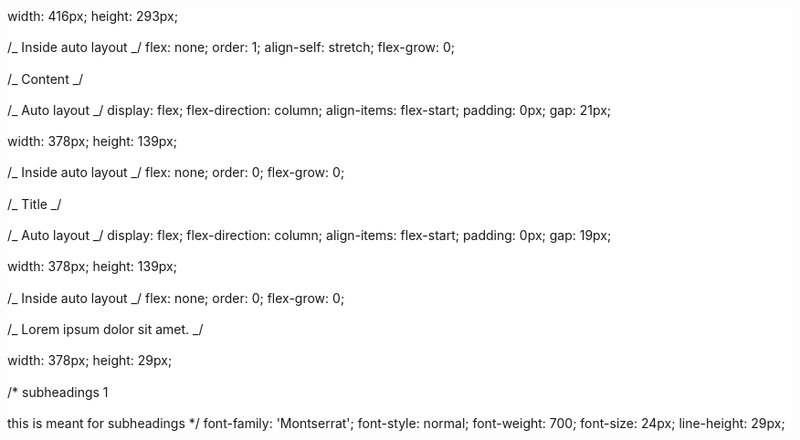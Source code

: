 width: 416px;
height: 293px;

/_ Inside auto layout _/
flex: none;
order: 1;
align-self: stretch;
flex-grow: 0;

/_ Content _/

/_ Auto layout _/
display: flex;
flex-direction: column;
align-items: flex-start;
padding: 0px;
gap: 21px;

width: 378px;
height: 139px;

/_ Inside auto layout _/
flex: none;
order: 0;
flex-grow: 0;

/_ Title _/

/_ Auto layout _/
display: flex;
flex-direction: column;
align-items: flex-start;
padding: 0px;
gap: 19px;

width: 378px;
height: 139px;

/_ Inside auto layout _/
flex: none;
order: 0;
flex-grow: 0;

/_ Lorem ipsum dolor sit amet. _/

width: 378px;
height: 29px;

/\* subheadings 1

this is meant for subheadings
\*/
font-family: 'Montserrat';
font-style: normal;
font-weight: 700;
font-size: 24px;
line-height: 29px;
